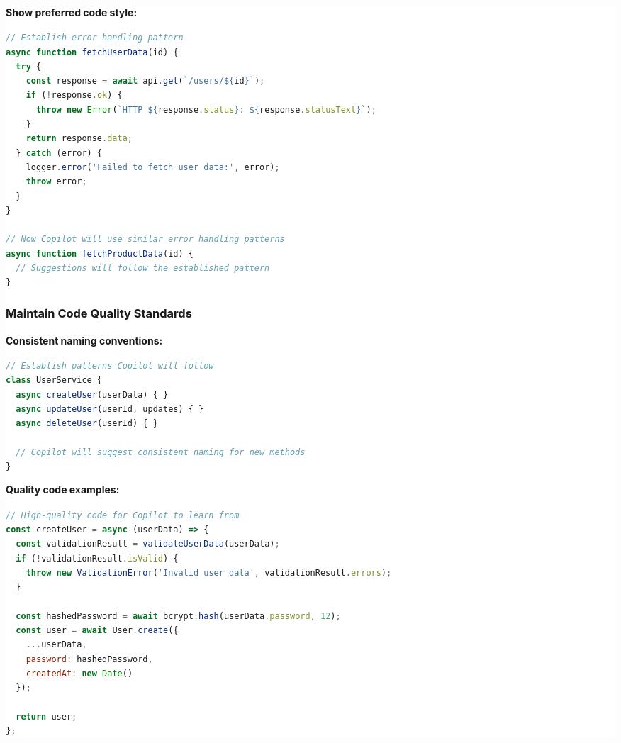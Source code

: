 **Show preferred code style:**
```javascript
// Establish error handling pattern
async function fetchUserData(id) {
  try {
    const response = await api.get(`/users/${id}`);
    if (!response.ok) {
      throw new Error(`HTTP ${response.status}: ${response.statusText}`);
    }
    return response.data;
  } catch (error) {
    logger.error('Failed to fetch user data:', error);
    throw error;
  }
}

// Now Copilot will use similar error handling patterns
async function fetchProductData(id) {
  // Suggestions will follow the established pattern
}
```

### Maintain Code Quality Standards

**Consistent naming conventions:**
```javascript
// Establish patterns Copilot will follow
class UserService {
  async createUser(userData) { }
  async updateUser(userId, updates) { }
  async deleteUser(userId) { }
  
  // Copilot will suggest consistent naming for new methods
}
```

**Quality code examples:**
```javascript
// High-quality code for Copilot to learn from
const createUser = async (userData) => {
  const validationResult = validateUserData(userData);
  if (!validationResult.isValid) {
    throw new ValidationError('Invalid user data', validationResult.errors);
  }
  
  const hashedPassword = await bcrypt.hash(userData.password, 12);
  const user = await User.create({
    ...userData,
    password: hashedPassword,
    createdAt: new Date()
  });
  
  return user;
};
```
